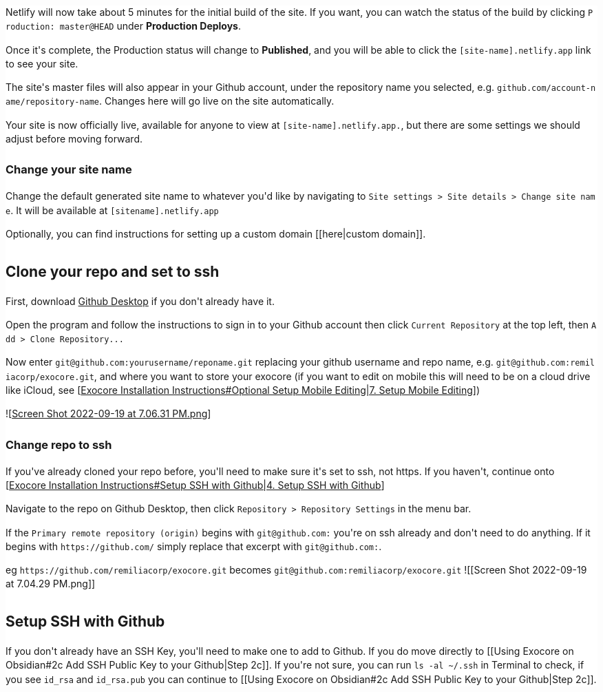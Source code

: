 Netlify will now take about 5 minutes for the initial build of the site. If you want, you can watch the status of the build by clicking ``Production: master@HEAD`` under **Production Deploys**.

Once it's complete, the Production status will change to **Published**, and you will be able to click the `[site-name].netlify.app` link to see your site.

The site's master files will also appear in your Github account, under the repository name you selected, e.g. `github.com/account-name/repository-name`. Changes here will go live on the site automatically.

Your site is now officially live, available for anyone to view at `[site-name].netlify.app.`, but there are some settings we should adjust before moving forward.

### Change your site name

Change the default generated site name to whatever you'd like by navigating to `Site settings > Site details > Change site name`. It will be available at `[sitename].netlify.app`

Optionally, you can find instructions for setting up a custom domain [[here|custom domain]].


## Clone your repo and set to ssh
First, download [Github Desktop](https://desktop.github.com/) if you don't already have it.

Open the program and follow the instructions to sign in to your Github account then click `Current Repository` at the top left, then `Add > Clone Repository...`

Now enter `git@github.com:yourusername/reponame.git` replacing your github username and repo name, e.g. `git@github.com:remiliacorp/exocore.git`, and where you want to store your exocore (if you want to edit on mobile this will need to be on a cloud drive like iCloud, see [[Exocore Installation Instructions#Optional Setup Mobile Editing|7. Setup Mobile Editing]])

![[Screen Shot 2022-09-19 at 7.06.31 PM.png]]

### Change repo to ssh
If you've already cloned your repo before, you'll need to make sure it's set to ssh, not https. If you haven't, continue onto [[Exocore Installation Instructions#Setup SSH with Github|4. Setup SSH with Github]]

Navigate to the repo on Github Desktop, then click `Repository > Repository Settings` in the menu bar. 

If the `Primary remote repository (origin)` begins with `git@github.com:` you're on ssh already and don't need to do anything. If it begins with `https://github.com/` simply replace that excerpt with `git@github.com:`.

eg `https://github.com/remiliacorp/exocore.git` becomes `git@github.com:remiliacorp/exocore.git`
![[Screen Shot 2022-09-19 at 7.04.29 PM.png]]

## Setup SSH with Github
If you don't already have an SSH Key, you'll need to make one to add to Github. If you do move directly to [[Using Exocore on Obsidian#2c Add SSH Public Key to your Github|Step 2c]]. If you're not sure, you can run `ls -al ~/.ssh` in Terminal to check, if you see `id_rsa` and `id_rsa.pub` you can continue to [[Using Exocore on Obsidian#2c Add SSH Public Key to your Github|Step 2c]].


[//begin]: # "Autogenerated link references for markdown compatibility"
[Exocore Executive Summary|exocortex]: <Exocore Executive Summary> "The Exocore Package"
[Writing with Exocore Syntax|Markdown syntax]: <Writing with Exocore Syntax> "Writing with Exocore Syntax"
[Exocore Installation Instructions#Optional Setup Mobile Editing|7. Setup Mobile Editing]: <Exocore Installation Instructions> "Exocore Installation Instructions"
[Screen Shot 2022-09-19 at 7.06.31 PM.png]: <../assets/attachments/Screen Shot 2022-09-19 at 7.06.31 PM.png> "Screen Shot 2022-09-19 at 7.06.31 PM.png"
[Exocore Installation Instructions#Setup SSH with Github|4. Setup SSH with Github]: <Exocore Installation Instructions> "Exocore Installation Instructions"
[Pasted image 20220905145243.png]: <../assets/attachments/Pasted image 20220905145243.png> "Pasted image 20220905145243.png"
[Pasted image 20220905145302.png]: <../assets/attachments/Pasted image 20220905145302.png> "Pasted image 20220905145302.png"
[Pasted image 20220905145417.png]: <../assets/attachments/Pasted image 20220905145417.png> "Pasted image 20220905145417.png"
[Configure Exocore for Personal Use]: <Configure Exocore for Personal Use> "Configure Exocore for Personal Use"
[Using your Exocore]: <Using your Exocore> "Using your Exocore"
[//end]: # "Autogenerated link references"